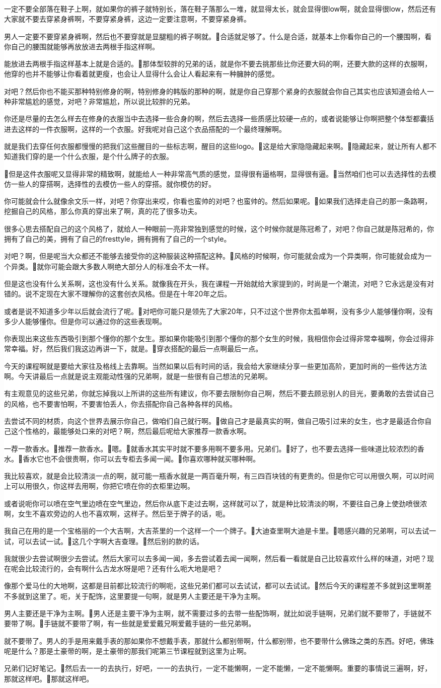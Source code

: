 一定不要全部落在鞋子上啊，就如果你的裤子就特别长，落在鞋子落那么一堆，就显得太长，就会显得很low啊，就会显得很low，然后还有大家就不要去穿紧身裤啊，不要穿紧身裤，这边一定要注意啊，不要穿紧身裤。

男人一定要不要穿紧身裤啊，然后也不要穿就是显腿粗的裤子啊就。🎼合适就足够了。什么是合适，就基本上你看你自己的一个腰围啊，看你自己的腰围就能够再放放进去两根手指这样啊。

能放进去两根手指这样基本上就是合适的。🎼那体型较胖的兄弟的话，就是你不要去挑那些比你还要大码的啊，还要大款的这样的衣服啊，他穿的也并不能够让你看着就更瘦，也会让人显得什么会让人看起来有一种臃肿的感觉。

对吧？然后你也不能买那种特别修身的啊，特别修身的韩版的那种的啊，就是你自己穿那个紧身的衣服就会你自己其实也应该知道会给人一种非常尴尬的感觉，对吧？非常尴尬，所以说比较胖的兄弟。

你还是尽量的去怎么样去在修身的衣服当中去选择一些合身的啊，然后去选择一些质感比较硬一点的，或者说能够让你啊把整个体型都囊括进去这样的一件衣服啊，这样的一个衣服。好我呢对自己这个衣品搭配的一个最终理解啊。

就是我们去穿任何衣服都慢慢的把我们这些醒目的一些标志啊，醒目的这些logo。🎼这是给大家隐隐藏起来啊。🎼隐藏起来，就让所有人都不知道我们穿的是一个什么衣服，是个什么牌子的衣服。

🎼但是这件衣服呢又显得非常的精致啊，就能给人一种非常高气质的感觉，显得很有逼格啊，显得很有逼。🎼当然咱们也可以去选择性的去模仿一些人的穿搭啊，选择性的去模仿一些人的穿搭。就你模仿的好。

你可能就会什么就像余文乐一样，对吧？你穿出来哎，你看也蛮帅的对吧？也蛮帅的。然后如果呢。🎼如果我们选择走自己的那一条路啊，挖掘自己的风格，那么你真的穿出来了啊，真的花了很多功夫。

很多心思去搭配自己的这个风格了，就给人一种眼前一亮非常独到感觉的时候，这个时候你就是陈冠希了，对吧？你自己就是陈冠希的，你拥有了自己的美，拥有了自己的fresttyle，拥有拥有了自己的一个style。

对吧？啊，但是呢当大众都还不能够去接受你的这种服装这种搭配这种。🎼风格的时候啊，你可能就会成为一个异类啊，你可能就会成为一个异类。🎼就你可能会跟大多数人啊绝大部分人的标准会不太一样。

但是这也没有什么关系啊，这也没有什么关系。就像我在开头，我在课程一开始就给大家提到的，时尚是一个潮流，对吧？它永远是没有对错的。说不定现在大家不理解你的这套创衣风格。但是在十年20年之后。

或者是说不知道多少年以后就会流行了呢。🎼对吧你可能只是领先了大家20年，只不过这个世界你太孤单啊，没有多少人能够懂你啊，没有多少人能够懂你。但是你可以通过你的这些表现啊。

你表现出来这些东西吸引到那个懂你的那个女生。那如果你能吸引到那个懂你的那个女生的时候，我相信你会过得非常幸福啊，你会过得非常幸福。好，然后我们我这边再讲一下，就是。🎼穿衣搭配的最后一点啊最后一点。

今天的课程啊就是要给大家往及格线上去靠啊。当然如果以后有时间的话，我会给大家继续分享一些更加高阶，更加时尚的一些传达方法啊。今天讲最后一点就是说主观能动性强的兄弟啊，就是一些很有自己想法的兄弟啊。

有主观意见的这些兄弟，你就忘掉我以上所讲的这些所有建议，你不要去限制你自己啊，然后不要去顾忌别人的目光，要勇敢的去尝试自己的风格，也不要害怕啊，不要害怕丢人，你去搭配你自己各种各样的风格。

去尝试不同的材质，向这个世界去展示你自己，做咱们自己就行啊。🎼做自己才是最真实的啊，做自己吸引过来的女生，也才是最适合你自己这个性格的，最能够处口来的对吧？啊，然后最后呢给大家推荐一款香水啊。

一荐一款香水。🎼推荐一款香水。🎼嗯。🎼就香水其实平时就不要多用啊不要多用。兄弟们。🎼好了，也不要去选择一些味道比较浓烈的香水。🎼香水它也不会很贵啊，你可以去专柜去多闻一闻。🎼你喜欢哪种就买哪种啊。

我比较喜欢，就是会比较清淡一点的啊，就可能一瓶香水就是一两百毫升啊，有三四百块钱的有更贵的。但是你它可以用很久啊，可以时间上可以用很久，你这样去用啊，你把它喷在你的衣柜里边啊。

或者说呃你可以喷在空气里边喷在空气里边，然后你从底下走过去啊，这样就可以了，就是种比较清淡的啊，不要往自己身上使劲喷很浓啊，女生不喜欢旁边的人也不喜欢啊，这样子。然后至于牌子的话，呃。

我自己在用的是一个宝格丽的一个大吉啊，大吉茶里的一个这样一个一个牌子。🎼大迪查里啊大迪是卡里。🎼嗯感兴趣的兄弟啊，可以去试一试，可以去试一试。🎼这几个字啊大吉查理。🎼然后别的款的话。

我就很少去尝试啊很少去尝试。然后大家可以去多闻一闻，多去尝试着去闻一闻啊，然后看一看就是自己比较喜欢什么样的味道，对吧？现在呢会比较流行的，会有啊什么古龙水呀是吧？还有什么呃大地是吧？

像那个爱马仕的大地啊，这都是目前都比较流行的啊呃，这些兄弟们都可以去试试，都可以去试试。🎼然后今天的课程差不多就到这里啊差不多就到这里了。呃，关于配饰，这里要提一句啊，就是男人主要还是干净为主啊。

男人主要还是干净为主啊。🎼男人还是主要干净为主啊，就不需要过多的去带一些配饰啊，就比如说手链啊，兄弟们就不要带了，手链就不要带了啊。🎼手链就不要带了啊，有一些就是爱爱戴兄啊爱戴手链的一些兄弟啊。

就不要带了。男人的手是用来戴手表的那如果你不想戴手表，那就什么都别带啊，什么都别带，也不要带什么佛珠之类的东西。好吧，佛珠呢是什么？那是土豪带的啊，是土豪带的那我们呢第三节课程就到这里为止啊。

兄弟们记好笔记。🎼然后去一一的去执行，好吧，一一的去执行，一定不能懒啊，一定不能懒，一定不能懒啊。重要的事情说三遍啊，好，那就这样吧。🎼那就这样吧。

